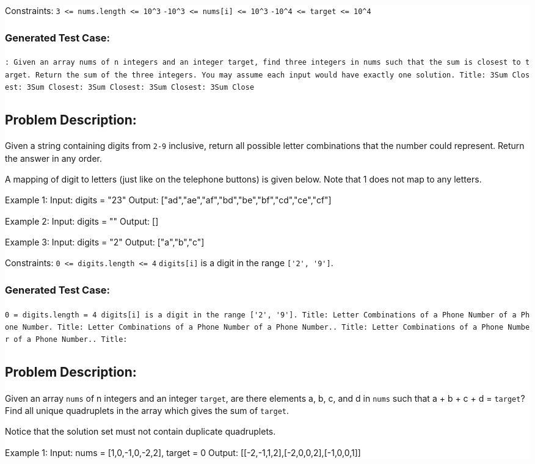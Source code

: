 
Constraints:
`3 <= nums.length <= 10^3`
`-10^3 <= nums[i] <= 10^3`
`-10^4 <= target <= 10^4`

### Generated Test Case:
```
: Given an array nums of n integers and an integer target, find three integers in nums such that the sum is closest to target. Return the sum of the three integers. You may assume each input would have exactly one solution. Title: 3Sum Closest: 3Sum Closest: 3Sum Closest: 3Sum Closest: 3Sum Close
```

## Problem Description:
Given a string containing digits from `2-9` inclusive, return all possible letter combinations that the number could represent. Return the answer in any order.

A mapping of digit to letters (just like on the telephone buttons) is given below. Note that 1 does not map to any letters.


Example 1:
Input: digits = "23"
Output: ["ad","ae","af","bd","be","bf","cd","ce","cf"]

Example 2:
Input: digits = ""
Output: []

Example 3:
Input: digits = "2"
Output: ["a","b","c"]

Constraints:
`0 <= digits.length <= 4`
`digits[i]` is a digit in the range `['2', '9']`.

### Generated Test Case:
```
0 = digits.length = 4 digits[i] is a digit in the range ['2', '9']. Title: Letter Combinations of a Phone Number of a Phone Number. Title: Letter Combinations of a Phone Number of a Phone Number.. Title: Letter Combinations of a Phone Number of a Phone Number.. Title:
```

## Problem Description:
Given an array `nums` of n integers and an integer `target`, are there elements a, b, c, and d in `nums` such that a + b + c + d = `target`? Find all unique quadruplets in the array which gives the sum of `target`.

Notice that the solution set must not contain duplicate quadruplets.


Example 1:
Input: nums = [1,0,-1,0,-2,2], target = 0
Output: [[-2,-1,1,2],[-2,0,0,2],[-1,0,0,1]]
